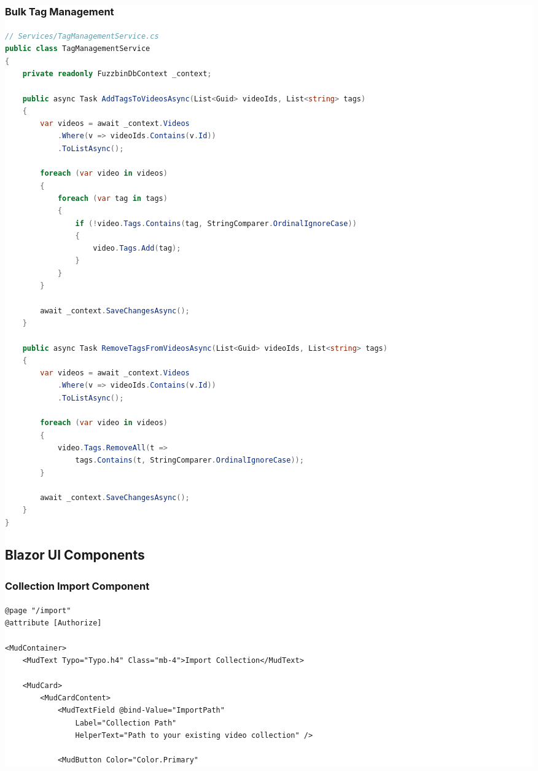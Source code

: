 ### Bulk Tag Management

```csharp
// Services/TagManagementService.cs
public class TagManagementService
{
    private readonly FuzzbinDbContext _context;
    
    public async Task AddTagsToVideosAsync(List<Guid> videoIds, List<string> tags)
    {
        var videos = await _context.Videos
            .Where(v => videoIds.Contains(v.Id))
            .ToListAsync();
            
        foreach (var video in videos)
        {
            foreach (var tag in tags)
            {
                if (!video.Tags.Contains(tag, StringComparer.OrdinalIgnoreCase))
                {
                    video.Tags.Add(tag);
                }
            }
        }
        
        await _context.SaveChangesAsync();
    }
    
    public async Task RemoveTagsFromVideosAsync(List<Guid> videoIds, List<string> tags)
    {
        var videos = await _context.Videos
            .Where(v => videoIds.Contains(v.Id))
            .ToListAsync();
            
        foreach (var video in videos)
        {
            video.Tags.RemoveAll(t =>
                tags.Contains(t, StringComparer.OrdinalIgnoreCase));
        }
        
        await _context.SaveChangesAsync();
    }
}
```

## Blazor UI Components

### Collection Import Component

```razor
@page "/import"
@attribute [Authorize]

<MudContainer>
    <MudText Typo="Typo.h4" Class="mb-4">Import Collection</MudText>
    
    <MudCard>
        <MudCardContent>
            <MudTextField @bind-Value="ImportPath"
                Label="Collection Path"
                HelperText="Path to your existing video collection" />
                
            <MudButton Color="Color.Primary"
```